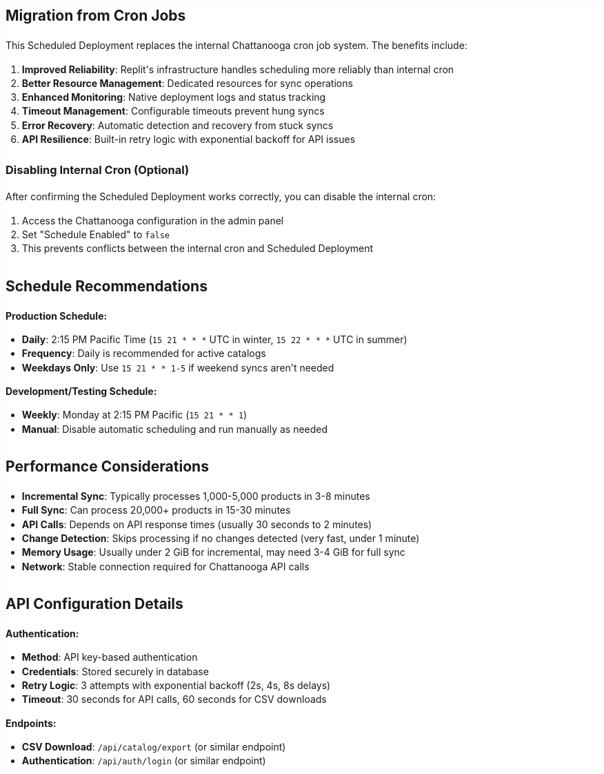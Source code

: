 ## Migration from Cron Jobs

This Scheduled Deployment replaces the internal Chattanooga cron job system. The benefits include:

1. **Improved Reliability**: Replit's infrastructure handles scheduling more reliably than internal cron
2. **Better Resource Management**: Dedicated resources for sync operations
3. **Enhanced Monitoring**: Native deployment logs and status tracking
4. **Timeout Management**: Configurable timeouts prevent hung syncs
5. **Error Recovery**: Automatic detection and recovery from stuck syncs
6. **API Resilience**: Built-in retry logic with exponential backoff for API issues

### Disabling Internal Cron (Optional)

After confirming the Scheduled Deployment works correctly, you can disable the internal cron:

1. Access the Chattanooga configuration in the admin panel
2. Set "Schedule Enabled" to `false`
3. This prevents conflicts between the internal cron and Scheduled Deployment

## Schedule Recommendations

**Production Schedule:**
- **Daily**: 2:15 PM Pacific Time (`15 21 * * *` UTC in winter, `15 22 * * *` UTC in summer)
- **Frequency**: Daily is recommended for active catalogs
- **Weekdays Only**: Use `15 21 * * 1-5` if weekend syncs aren't needed

**Development/Testing Schedule:**
- **Weekly**: Monday at 2:15 PM Pacific (`15 21 * * 1`)
- **Manual**: Disable automatic scheduling and run manually as needed

## Performance Considerations

- **Incremental Sync**: Typically processes 1,000-5,000 products in 3-8 minutes
- **Full Sync**: Can process 20,000+ products in 15-30 minutes
- **API Calls**: Depends on API response times (usually 30 seconds to 2 minutes)
- **Change Detection**: Skips processing if no changes detected (very fast, under 1 minute)
- **Memory Usage**: Usually under 2 GiB for incremental, may need 3-4 GiB for full sync
- **Network**: Stable connection required for Chattanooga API calls

## API Configuration Details

**Authentication:**
- **Method**: API key-based authentication
- **Credentials**: Stored securely in database
- **Retry Logic**: 3 attempts with exponential backoff (2s, 4s, 8s delays)
- **Timeout**: 30 seconds for API calls, 60 seconds for CSV downloads

**Endpoints:**
- **CSV Download**: `/api/catalog/export` (or similar endpoint)
- **Authentication**: `/api/auth/login` (or similar endpoint)
